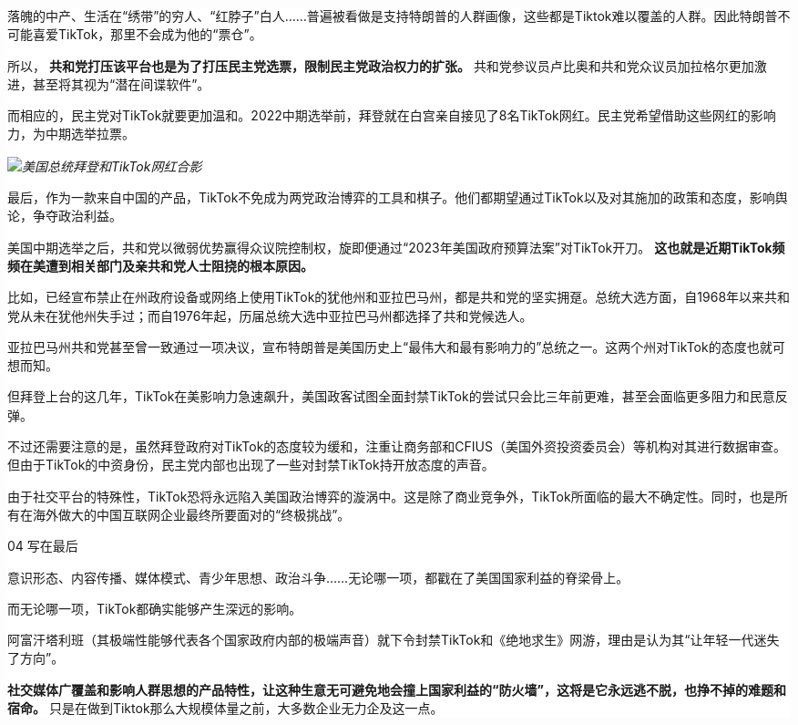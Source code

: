 落魄的中产、生活在“绣带”的穷人、“红脖子”白人……普遍被看做是支持特朗普的人群画像，这些都是Tiktok难以覆盖的人群。因此特朗普不可能喜爱TikTok，那里不会成为他的“票仓”。

所以， **共和党打压该平台也是为了打压民主党选票，限制民主党政治权力的扩张。**
共和党参议员卢比奥和共和党众议员加拉格尔更加激进，甚至将其视为“潜在间谍软件”。

而相应的，民主党对TikTok就要更加温和。2022中期选举前，拜登就在白宫亲自接见了8名TikTok网红。民主党希望借助这些网红的影响力，为中期选举拉票。

![](https://inews.gtimg.com/news_bt/OzlUnOjzRcwu54BfEY7ULRR128gR35IllinabGV76eGDQAA/1000)_美国总统拜登和TikTok网红合影_

最后，作为一款来自中国的产品，TikTok不免成为两党政治博弈的工具和棋子。他们都期望通过TikTok以及对其施加的政策和态度，影响舆论，争夺政治利益。

美国中期选举之后，共和党以微弱优势赢得众议院控制权，旋即便通过“2023年美国政府预算法案”对TikTok开刀。
**这也就是近期TikTok频频在美遭到相关部门及亲共和党人士阻挠的根本原因。**

比如，已经宣布禁止在州政府设备或网络上使用TikTok的犹他州和亚拉巴马州，都是共和党的坚实拥趸。总统大选方面，自1968年以来共和党从未在犹他州失手过；而自1976年起，历届总统大选中亚拉巴马州都选择了共和党候选人。

亚拉巴马州共和党甚至曾一致通过一项决议，宣布特朗普是美国历史上“最伟大和最有影响力的”总统之一。这两个州对TikTok的态度也就可想而知。

但拜登上台的这几年，TikTok在美影响力急速飙升，美国政客试图全面封禁TikTok的尝试只会比三年前更难，甚至会面临更多阻力和民意反弹。

不过还需要注意的是，虽然拜登政府对TikTok的态度较为缓和，注重让商务部和CFIUS（美国外资投资委员会）等机构对其进行数据审查。但由于TikTok的中资身份，民主党内部也出现了一些对封禁TikTok持开放态度的声音。

由于社交平台的特殊性，TikTok恐将永远陷入美国政治博弈的漩涡中。这是除了商业竞争外，TikTok所面临的最大不确定性。同时，也是所有在海外做大的中国互联网企业最终所要面对的“终极挑战”。

04 写在最后

意识形态、内容传播、媒体模式、青少年思想、政治斗争……无论哪一项，都戳在了美国国家利益的脊梁骨上。

而无论哪一项，TikTok都确实能够产生深远的影响。

阿富汗塔利班（其极端性能够代表各个国家政府内部的极端声音）就下令封禁TikTok和《绝地求生》网游，理由是认为其“让年轻一代迷失了方向”。

**社交媒体广覆盖和影响人群思想的产品特性，让这种生意无可避免地会撞上国家利益的“防火墙”，这将是它永远逃不脱，也挣不掉的难题和宿命。**
只是在做到Tiktok那么大规模体量之前，大多数企业无力企及这一点。

